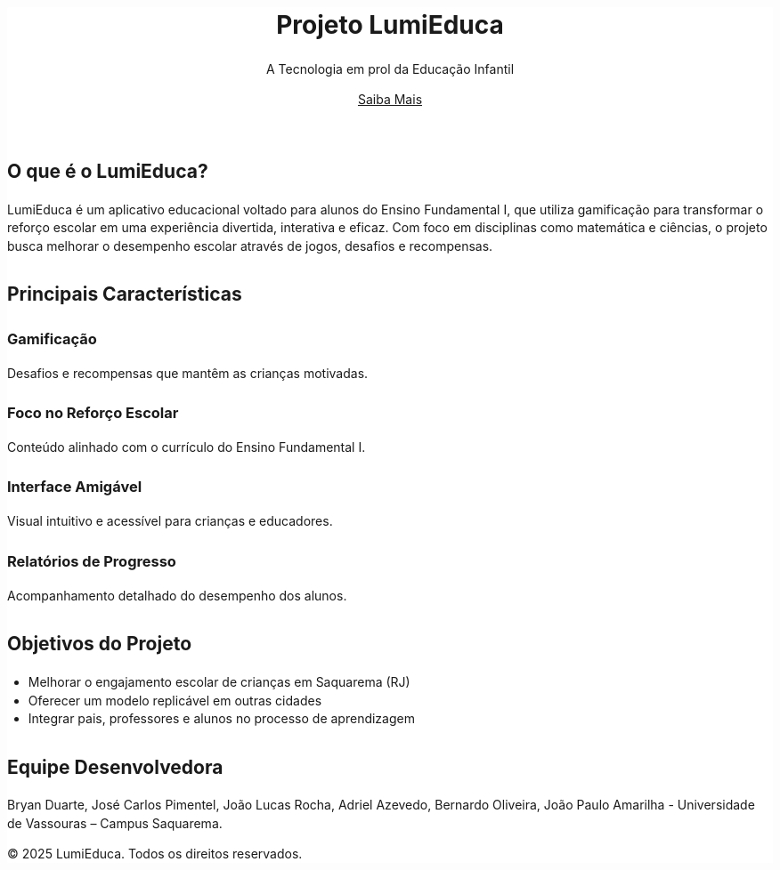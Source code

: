  <header>
    <h1>Projeto LumiEduca</h1>
    <p>A Tecnologia em prol da Educação Infantil</p>
    <a href="#sobre" class="cta">Saiba Mais</a>
  </header>

  <section id="sobre">
    <h2>O que é o LumiEduca?</h2>
    <p>LumiEduca é um aplicativo educacional voltado para alunos do Ensino Fundamental I, que utiliza gamificação para transformar o reforço escolar em uma experiência divertida, interativa e eficaz. Com foco em disciplinas como matemática e ciências, o projeto busca melhorar o desempenho escolar através de jogos, desafios e recompensas.</p>
  </section>

  <section>
    <h2>Principais Características</h2>
    <div class="features">
      <div class="feature-box">
        <h3>Gamificação</h3>
        <p>Desafios e recompensas que mantêm as crianças motivadas.</p>
      </div>
      <div class="feature-box">
        <h3>Foco no Reforço Escolar</h3>
        <p>Conteúdo alinhado com o currículo do Ensino Fundamental I.</p>
      </div>
      <div class="feature-box">
        <h3>Interface Amigável</h3>
        <p>Visual intuitivo e acessível para crianças e educadores.</p>
      </div>
      <div class="feature-box">
        <h3>Relatórios de Progresso</h3>
        <p>Acompanhamento detalhado do desempenho dos alunos.</p>
      </div>
    </div>
  </section>

  <section>
    <h2>Objetivos do Projeto</h2>
    <ul>
      <li>Melhorar o engajamento escolar de crianças em Saquarema (RJ)</li>
      <li>Oferecer um modelo replicável em outras cidades</li>
      <li>Integrar pais, professores e alunos no processo de aprendizagem</li>
    </ul>
  </section>

  <section>
    <h2>Equipe Desenvolvedora</h2>
    <p>Bryan Duarte, José Carlos Pimentel, João Lucas Rocha, Adriel Azevedo, Bernardo Oliveira, João Paulo Amarilha - Universidade de Vassouras – Campus Saquarema.</p>
  </section>

  <footer>
    <p>&copy; 2025 LumiEduca. Todos os direitos reservados.</p>
  </footer>

</body>
</html>

